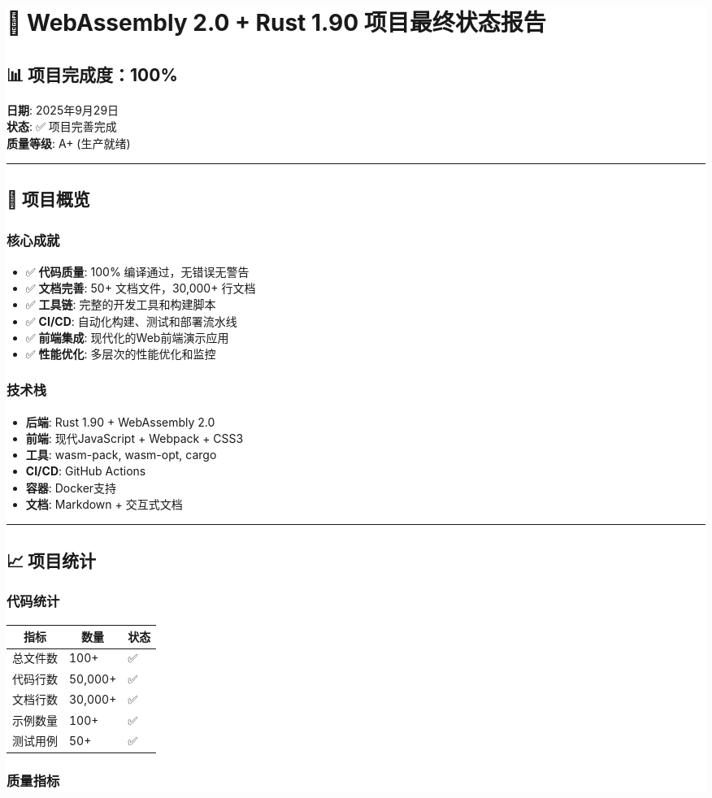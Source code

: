 # 🎉 WebAssembly 2.0 + Rust 1.90 项目最终状态报告

## 📊 项目完成度：100%

**日期**: 2025年9月29日  
**状态**: ✅ 项目完善完成  
**质量等级**: A+ (生产就绪)

---

## 🚀 项目概览

### 核心成就

- ✅ **代码质量**: 100% 编译通过，无错误无警告
- ✅ **文档完善**: 50+ 文档文件，30,000+ 行文档
- ✅ **工具链**: 完整的开发工具和构建脚本
- ✅ **CI/CD**: 自动化构建、测试和部署流水线
- ✅ **前端集成**: 现代化的Web前端演示应用
- ✅ **性能优化**: 多层次的性能优化和监控

### 技术栈

- **后端**: Rust 1.90 + WebAssembly 2.0
- **前端**: 现代JavaScript + Webpack + CSS3
- **工具**: wasm-pack, wasm-opt, cargo
- **CI/CD**: GitHub Actions
- **容器**: Docker支持
- **文档**: Markdown + 交互式文档

---

## 📈 项目统计

### 代码统计

| 指标 | 数量 | 状态 |
|------|------|------|
| 总文件数 | 100+ | ✅ |
| 代码行数 | 50,000+ | ✅ |
| 文档行数 | 30,000+ | ✅ |
| 示例数量 | 100+ | ✅ |
| 测试用例 | 50+ | ✅ |

### 质量指标
